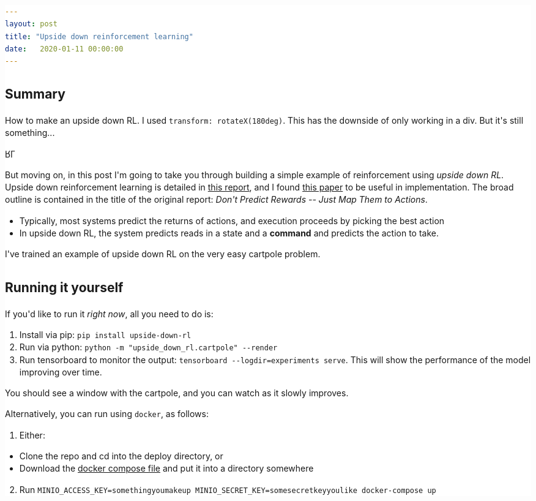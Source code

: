 ```yaml
---
layout: post
title: "Upside down reinforcement learning"
date:   2020-01-11 00:00:00
---
```


Summary
-------

How to make an upside down RL. I used  `transform: rotateX(180deg)`.
This has the downside of only working in a div. But it's still something...

   <div style="transform: rotateX(180deg)">
       RL
   </div>

But moving on, in this post I'm going to take you through building a simple example of reinforcement using *upside down RL*.
Upside down reinforcement learning is detailed in [this report](https://arxiv.org/abs/1912.02877), and I found [this paper](https://arxiv.org/abs/1912.02877) to be useful in implementation.  The broad outline is contained in the title of the original report: *Don't Predict Rewards -- Just Map Them to Actions*.

 - Typically, most systems predict the returns of actions, and execution proceeds by picking the best action
 - In upside down RL, the system predicts reads in a state and a **command** and predicts the action to take.

I've trained an example of upside down RL on the very easy cartpole problem.

<video controls>
  <source src="https://gitlab.com/ririw/upside-down-rl/raw/master/cartpole.webm" type="video/webm" />
</video>

Running it yourself
-------------------
If you'd like to run it *right now*, all you need to do is:

 1. Install via pip: `pip install upside-down-rl`
 2. Run via python: `python -m "upside_down_rl.cartpole" --render`
 3. Run tensorboard to monitor the output: `tensorboard --logdir=experiments serve`. This will show the performance of the model improving over time.

You should see a window with the cartpole, and you can watch as it slowly improves.


Alternatively, you can run using `docker`, as follows:

 1. Either:
  - Clone the repo and cd into the deploy directory, or
  - Download the [docker compose file](https://gitlab.com/ririw/upside-down-rl/blob/master/deploy/docker-compose.yml) and put it into a directory somewhere
 2. Run `MINIO_ACCESS_KEY=somethingyoumakeup MINIO_SECRET_KEY=somesecretkeyyoulike docker-compose up`
